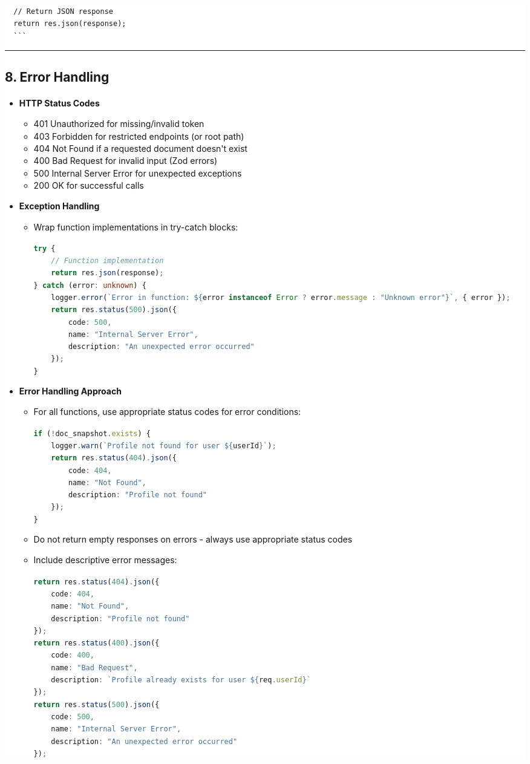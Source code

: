       // Return JSON response
      return res.json(response);
      ```

---

## 8. Error Handling

  - **HTTP Status Codes**
    - 401 Unauthorized for missing/invalid token
    - 403 Forbidden for restricted endpoints (or root path)
    - 404 Not Found if a requested document doesn't exist
    - 400 Bad Request for invalid input (Zod errors)
    - 500 Internal Server Error for unexpected exceptions
    - 200 OK for successful calls
  
  - **Exception Handling**
    - Wrap function implementations in try-catch blocks:
      ```typescript
      try {
          // Function implementation
          return res.json(response);
      } catch (error: unknown) {
          logger.error(`Error in function: ${error instanceof Error ? error.message : "Unknown error"}`, { error });
          return res.status(500).json({
              code: 500,
              name: "Internal Server Error",
              description: "An unexpected error occurred"
          });
      }
      ```
  
  - **Error Handling Approach**
    - For all functions, use appropriate status codes for error conditions:
      ```typescript
      if (!doc_snapshot.exists) {
          logger.warn(`Profile not found for user ${userId}`);
          return res.status(404).json({
              code: 404,
              name: "Not Found",
              description: "Profile not found"
          });
      }
      ```
    
    - Do not return empty responses on errors - always use appropriate status codes
    - Include descriptive error messages:
      ```typescript
      return res.status(404).json({
          code: 404,
          name: "Not Found",
          description: "Profile not found"
      });
      return res.status(400).json({
          code: 400,
          name: "Bad Request",
          description: `Profile already exists for user ${req.userId}`
      });
      return res.status(500).json({
          code: 500,
          name: "Internal Server Error",
          description: "An unexpected error occurred"
      });
      ```